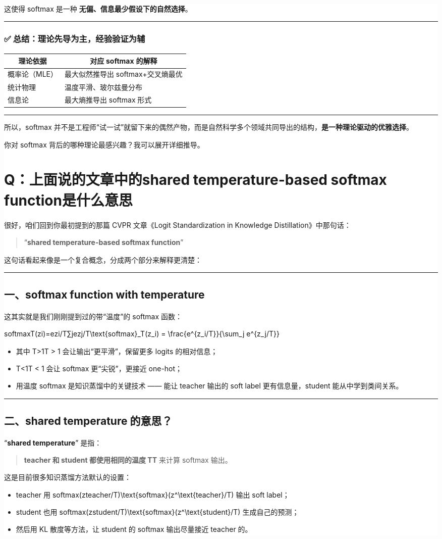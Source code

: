 这使得 softmax 是一种 **无偏、信息最少假设下的自然选择**。

---

### ✅ 总结：理论先导为主，经验验证为辅

|理论依据|对应 softmax 的解释|
|---|---|
|概率论（MLE）|最大似然推导出 softmax+交叉熵最优|
|统计物理|温度平滑、玻尔兹曼分布|
|信息论|最大熵推导出 softmax 形式|

---

所以，softmax 并不是工程师“试一试”就留下来的偶然产物，而是自然科学多个领域共同导出的结构，**是一种理论驱动的优雅选择**。

你对 softmax 背后的哪种理论最感兴趣？我可以展开详细推导。
# Q：上面说的文章中的shared temperature-based softmax function是什么意思
很好，咱们回到你最初提到的那篇 CVPR 文章《Logit Standardization in Knowledge Distillation》中那句话：

> “**shared temperature-based softmax function**”

这句话看起来像是一个复合概念，分成两个部分来解释更清楚：

---

## 一、softmax function with temperature

这其实就是我们刚刚提到过的带“温度”的 softmax 函数：

softmaxT(zi)=ezi/T∑jezj/T\text{softmax}_T(z_i) = \frac{e^{z_i/T}}{\sum_j e^{z_j/T}}

- 其中 T>1T > 1 会让输出“更平滑”，保留更多 logits 的相对信息；
    
- T<1T < 1 会让 softmax 更“尖锐”，更接近 one-hot；
    
- 用温度 softmax 是知识蒸馏中的关键技术 —— 能让 teacher 输出的 soft label 更有信息量，student 能从中学到类间关系。
    

---

## 二、shared temperature 的意思？

“**shared temperature**” 是指：

> **teacher 和 student 都使用相同的温度 TT** 来计算 softmax 输出。

这是目前很多知识蒸馏方法默认的设置：

- teacher 用 softmax(zteacher/T)\text{softmax}(z^\text{teacher}/T) 输出 soft label；
    
- student 也用 softmax(zstudent/T)\text{softmax}(z^\text{student}/T) 生成自己的预测；
    
- 然后用 KL 散度等方法，让 student 的 softmax 输出尽量接近 teacher 的。
    